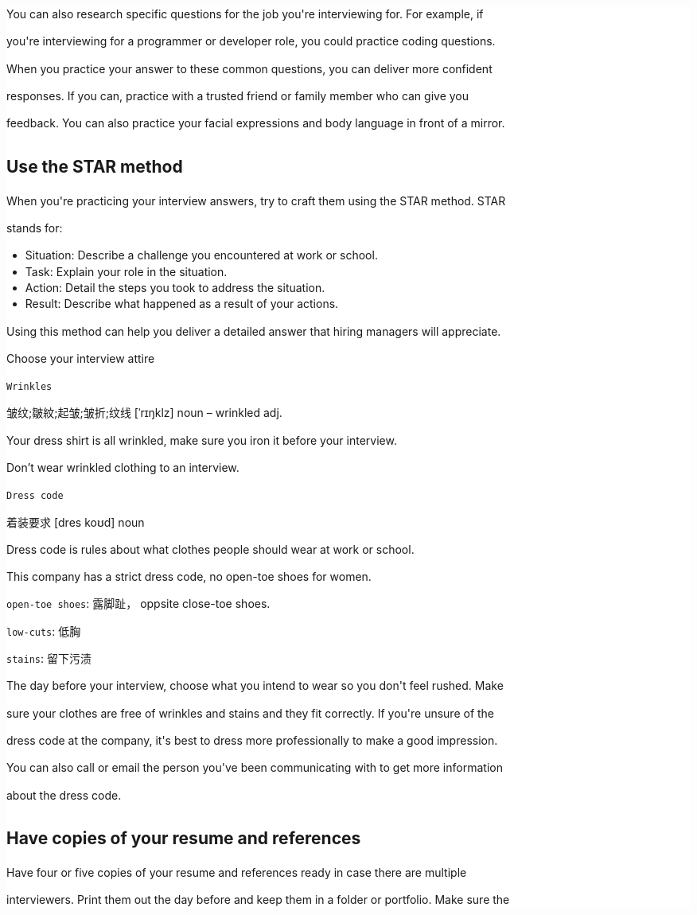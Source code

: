 You can also research specific questions for the job you're interviewing for. For example, if 

you're interviewing for a programmer or developer role, you could practice coding questions.

When you practice your answer to these common questions, you can deliver more confident 

responses. If you can, practice with a trusted friend or family member who can give you 

feedback. You can also practice your facial expressions and body language in front of a mirror.

## Use the STAR method
When you're practicing your interview answers, try to craft them using the STAR method. STAR 

stands for:
* Situation: Describe a challenge you encountered at work or school.
* Task: Explain your role in the situation.
* Action: Detail the steps you took to address the situation.
* Result: Describe what happened as a result of your actions.

Using this method can help you deliver a detailed answer that hiring managers will appreciate.

Choose your interview attire

`Wrinkles`

皱纹;皺紋;起皱;皱折;纹线 [ˈrɪŋklz] noun – wrinkled adj.

Your dress shirt is all wrinkled, make sure you iron it before your interview.

Don’t wear wrinkled clothing to an interview. 

`Dress code `

着装要求 [dres koʊd] noun

Dress code is rules about what clothes people should wear at work or school.

This company has a strict dress code, no open-toe shoes for women.

`open-toe shoes`: 露脚趾， oppsite close-toe shoes.

`low-cuts`: 低胸

`stains`: 留下污渍

The day before your interview, choose what you intend to wear so you don't feel rushed. Make 

sure your clothes are free of wrinkles and stains and they fit correctly. If you're unsure of the 

dress code at the company, it's best to dress more professionally to make a good impression.

You can also call or email the person you've been communicating with to get more information 

about the dress code.
 
## Have copies of your resume and references

Have four or five copies of your resume and references ready in case there are multiple 

interviewers. Print them out the day before and keep them in a folder or portfolio. Make sure the 
